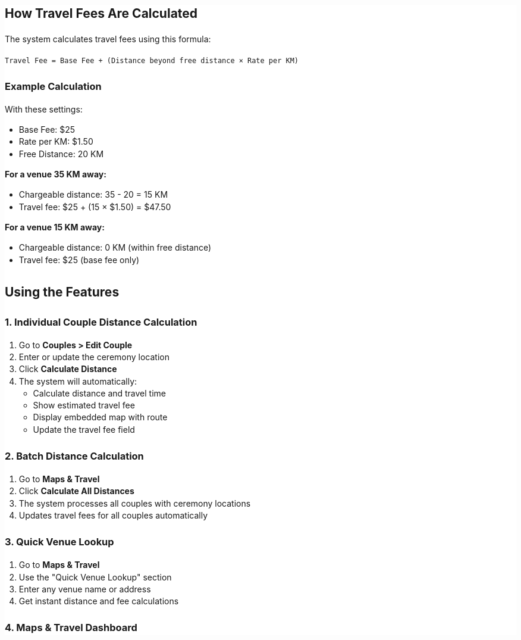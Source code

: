 ## How Travel Fees Are Calculated

The system calculates travel fees using this formula:

```
Travel Fee = Base Fee + (Distance beyond free distance × Rate per KM)
```

### Example Calculation

With these settings:
- Base Fee: $25
- Rate per KM: $1.50
- Free Distance: 20 KM

**For a venue 35 KM away:**
- Chargeable distance: 35 - 20 = 15 KM
- Travel fee: $25 + (15 × $1.50) = $47.50

**For a venue 15 KM away:**
- Chargeable distance: 0 KM (within free distance)
- Travel fee: $25 (base fee only)

## Using the Features

### 1. Individual Couple Distance Calculation

1. Go to **Couples > Edit Couple**
2. Enter or update the ceremony location
3. Click **Calculate Distance**
4. The system will automatically:
   - Calculate distance and travel time
   - Show estimated travel fee
   - Display embedded map with route
   - Update the travel fee field

### 2. Batch Distance Calculation

1. Go to **Maps & Travel**
2. Click **Calculate All Distances**
3. The system processes all couples with ceremony locations
4. Updates travel fees for all couples automatically

### 3. Quick Venue Lookup

1. Go to **Maps & Travel**
2. Use the "Quick Venue Lookup" section
3. Enter any venue name or address
4. Get instant distance and fee calculations

### 4. Maps & Travel Dashboard
